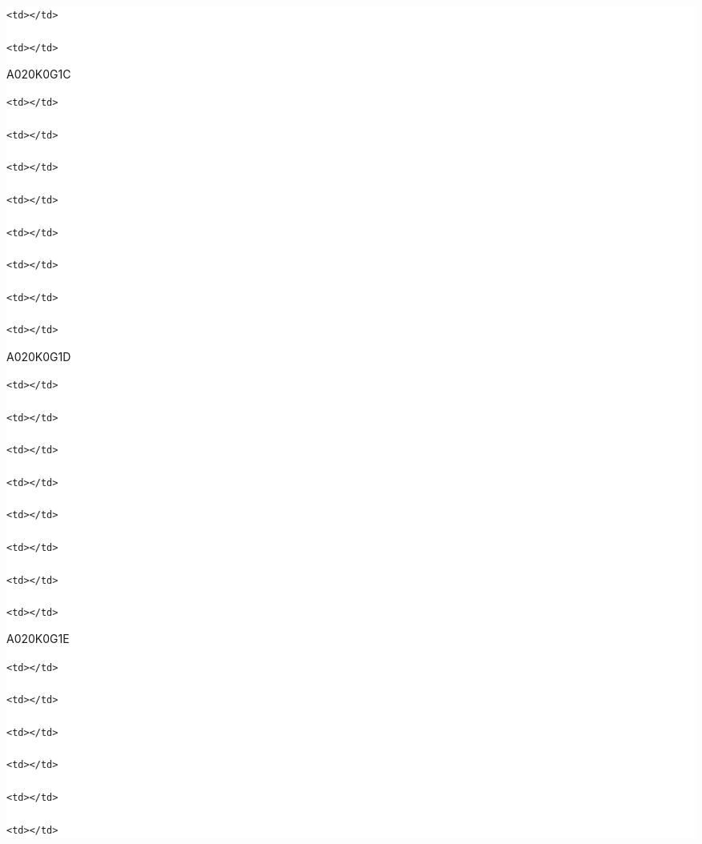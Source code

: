     <td></td>
    
    <td></td>
    

</tr>

<tr>
    <td>A020K0G1C</td>
    
    <td></td>
    
    <td></td>
    
    <td></td>
    
    <td></td>
    
    <td></td>
    
    <td></td>
    
    <td></td>
    
    <td></td>
    

</tr>

<tr>
    <td>A020K0G1D</td>
    
    <td></td>
    
    <td></td>
    
    <td></td>
    
    <td></td>
    
    <td></td>
    
    <td></td>
    
    <td></td>
    
    <td></td>
    

</tr>

<tr>
    <td>A020K0G1E</td>
    
    <td></td>
    
    <td></td>
    
    <td></td>
    
    <td></td>
    
    <td></td>
    
    <td></td>
    